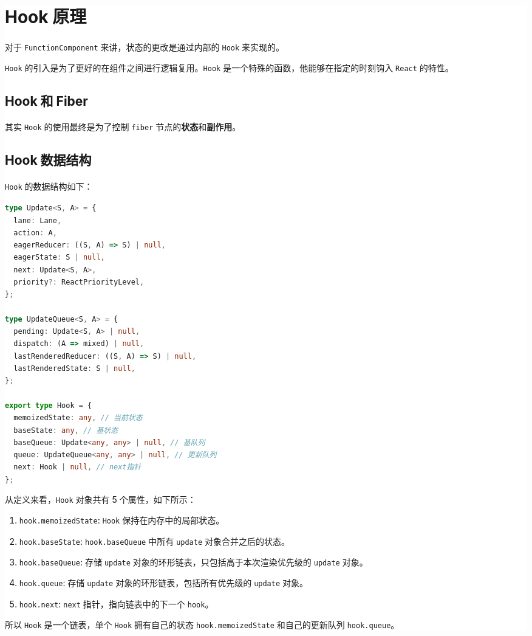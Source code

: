 # Hook 原理

对于 `FunctionComponent` 来讲，状态的更改是通过内部的 `Hook` 来实现的。

`Hook` 的引入是为了更好的在组件之间进行逻辑复用。`Hook` 是一个特殊的函数，他能够在指定的时刻钩入 `React` 的特性。

## Hook 和 Fiber

其实 `Hook` 的使用最终是为了控制 `fiber` 节点的**状态**和**副作用**。

## Hook 数据结构

`Hook` 的数据结构如下：

```typescript
type Update<S, A> = {
  lane: Lane,
  action: A,
  eagerReducer: ((S, A) => S) | null,
  eagerState: S | null,
  next: Update<S, A>,
  priority?: ReactPriorityLevel,
};

type UpdateQueue<S, A> = {
  pending: Update<S, A> | null,
  dispatch: (A => mixed) | null,
  lastRenderedReducer: ((S, A) => S) | null,
  lastRenderedState: S | null,
};

export type Hook = {
  memoizedState: any, // 当前状态
  baseState: any, // 基状态
  baseQueue: Update<any, any> | null, // 基队列
  queue: UpdateQueue<any, any> | null, // 更新队列
  next: Hook | null, // next指针
};
```

从定义来看，`Hook` 对象共有 5 个属性，如下所示：

1. `hook.memoizedState`: `Hook` 保持在内存中的局部状态。

2. `hook.baseState`: `hook.baseQueue` 中所有 `update` 对象合并之后的状态。

3. `hook.baseQueue`: 存储 `update` 对象的环形链表，只包括高于本次渲染优先级的 `update` 对象。

4. `hook.queue`: 存储 `update` 对象的环形链表，包括所有优先级的 `update` 对象。

5. `hook.next`: `next` 指针，指向链表中的下一个 `hook`。

所以 `Hook` 是一个链表，单个 `Hook` 拥有自己的状态 `hook.memoizedState` 和自己的更新队列 `hook.queue`。
